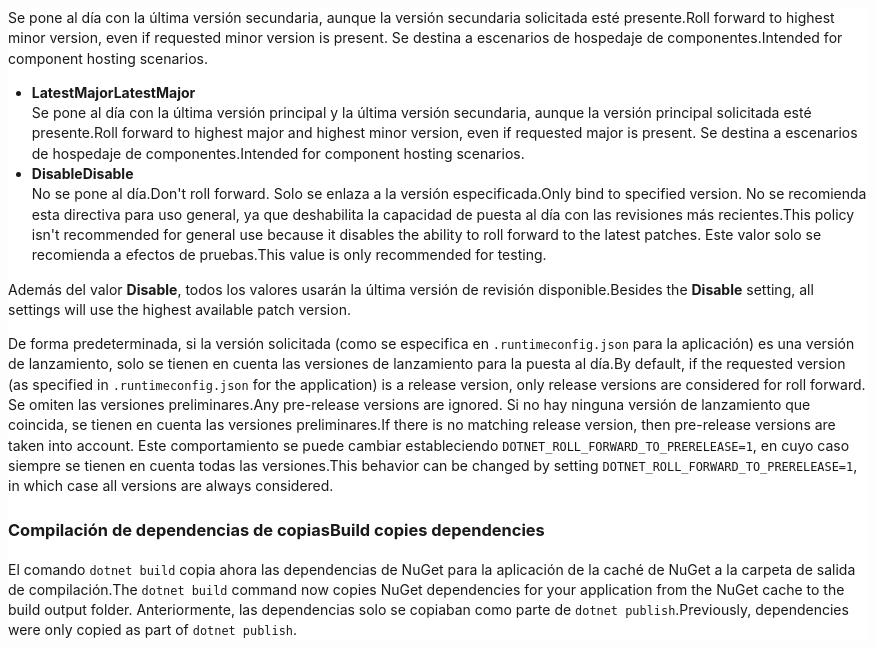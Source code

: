 <span data-ttu-id="b13f1-238">Se pone al día con la última versión secundaria, aunque la versión secundaria solicitada esté presente.</span><span class="sxs-lookup"><span data-stu-id="b13f1-238">Roll forward to highest minor version, even if requested minor version is present.</span></span> <span data-ttu-id="b13f1-239">Se destina a escenarios de hospedaje de componentes.</span><span class="sxs-lookup"><span data-stu-id="b13f1-239">Intended for component hosting scenarios.</span></span>
- <span data-ttu-id="b13f1-240">**LatestMajor**</span><span class="sxs-lookup"><span data-stu-id="b13f1-240">**LatestMajor**</span></span>\
<span data-ttu-id="b13f1-241">Se pone al día con la última versión principal y la última versión secundaria, aunque la versión principal solicitada esté presente.</span><span class="sxs-lookup"><span data-stu-id="b13f1-241">Roll forward to highest major and highest minor version, even if requested major is present.</span></span> <span data-ttu-id="b13f1-242">Se destina a escenarios de hospedaje de componentes.</span><span class="sxs-lookup"><span data-stu-id="b13f1-242">Intended for component hosting scenarios.</span></span>
- <span data-ttu-id="b13f1-243">**Disable**</span><span class="sxs-lookup"><span data-stu-id="b13f1-243">**Disable**</span></span>\
<span data-ttu-id="b13f1-244">No se pone al día.</span><span class="sxs-lookup"><span data-stu-id="b13f1-244">Don't roll forward.</span></span> <span data-ttu-id="b13f1-245">Solo se enlaza a la versión especificada.</span><span class="sxs-lookup"><span data-stu-id="b13f1-245">Only bind to specified version.</span></span> <span data-ttu-id="b13f1-246">No se recomienda esta directiva para uso general, ya que deshabilita la capacidad de puesta al día con las revisiones más recientes.</span><span class="sxs-lookup"><span data-stu-id="b13f1-246">This policy isn't recommended for general use because it disables the ability to roll forward to the latest patches.</span></span> <span data-ttu-id="b13f1-247">Este valor solo se recomienda a efectos de pruebas.</span><span class="sxs-lookup"><span data-stu-id="b13f1-247">This value is only recommended for testing.</span></span>

<span data-ttu-id="b13f1-248">Además del valor **Disable**, todos los valores usarán la última versión de revisión disponible.</span><span class="sxs-lookup"><span data-stu-id="b13f1-248">Besides the **Disable** setting, all settings will use the highest available patch version.</span></span>

<span data-ttu-id="b13f1-249">De forma predeterminada, si la versión solicitada (como se especifica en `.runtimeconfig.json` para la aplicación) es una versión de lanzamiento, solo se tienen en cuenta las versiones de lanzamiento para la puesta al día.</span><span class="sxs-lookup"><span data-stu-id="b13f1-249">By default, if the requested version (as specified in `.runtimeconfig.json` for the application) is a release version, only release versions are considered for roll forward.</span></span> <span data-ttu-id="b13f1-250">Se omiten las versiones preliminares.</span><span class="sxs-lookup"><span data-stu-id="b13f1-250">Any pre-release versions are ignored.</span></span> <span data-ttu-id="b13f1-251">Si no hay ninguna versión de lanzamiento que coincida, se tienen en cuenta las versiones preliminares.</span><span class="sxs-lookup"><span data-stu-id="b13f1-251">If there is no matching release version, then pre-release versions are taken into account.</span></span> <span data-ttu-id="b13f1-252">Este comportamiento se puede cambiar estableciendo `DOTNET_ROLL_FORWARD_TO_PRERELEASE=1`, en cuyo caso siempre se tienen en cuenta todas las versiones.</span><span class="sxs-lookup"><span data-stu-id="b13f1-252">This behavior can be changed by setting `DOTNET_ROLL_FORWARD_TO_PRERELEASE=1`, in which case all versions are always considered.</span></span>

### <a name="build-copies-dependencies"></a><span data-ttu-id="b13f1-253">Compilación de dependencias de copias</span><span class="sxs-lookup"><span data-stu-id="b13f1-253">Build copies dependencies</span></span>

<span data-ttu-id="b13f1-254">El comando `dotnet build` copia ahora las dependencias de NuGet para la aplicación de la caché de NuGet a la carpeta de salida de compilación.</span><span class="sxs-lookup"><span data-stu-id="b13f1-254">The `dotnet build` command now copies NuGet dependencies for your application from the NuGet cache to the build output folder.</span></span> <span data-ttu-id="b13f1-255">Anteriormente, las dependencias solo se copiaban como parte de `dotnet publish`.</span><span class="sxs-lookup"><span data-stu-id="b13f1-255">Previously, dependencies were only copied as part of `dotnet publish`.</span></span>
